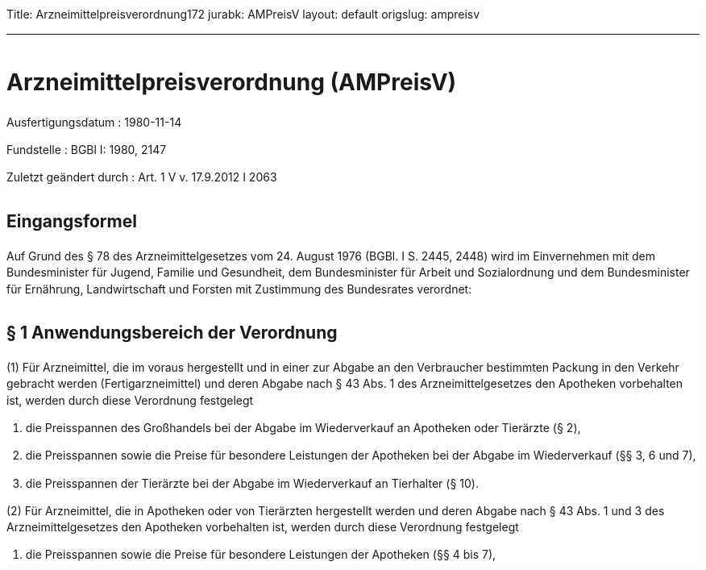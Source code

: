 Title: Arzneimittelpreisverordnung172
jurabk: AMPreisV
layout: default
origslug: ampreisv


---

# Arzneimittelpreisverordnung (AMPreisV)

Ausfertigungsdatum
:   1980-11-14

Fundstelle
:   BGBl I: 1980, 2147

Zuletzt geändert durch
:   Art. 1 V v. 17.9.2012 I 2063


## Eingangsformel

Auf Grund des § 78 des Arzneimittelgesetzes vom 24. August 1976 (BGBl.
I S. 2445, 2448) wird im Einvernehmen mit dem Bundesminister für
Jugend, Familie und Gesundheit, dem Bundesminister für Arbeit und
Sozialordnung und dem Bundesminister für Ernährung, Landwirtschaft und
Forsten mit Zustimmung des Bundesrates verordnet:


## § 1 Anwendungsbereich der Verordnung

(1) Für Arzneimittel, die im voraus hergestellt und in einer zur
Abgabe an den Verbraucher bestimmten Packung in den Verkehr gebracht
werden (Fertigarzneimittel) und deren Abgabe nach § 43 Abs. 1 des
Arzneimittelgesetzes den Apotheken vorbehalten ist, werden durch diese
Verordnung festgelegt

1.  die Preisspannen des Großhandels bei der Abgabe im Wiederverkauf an
    Apotheken oder Tierärzte (§ 2),


2.  die Preisspannen sowie die Preise für besondere Leistungen der
    Apotheken bei der Abgabe im Wiederverkauf (§§ 3, 6 und 7),


3.  die Preisspannen der Tierärzte bei der Abgabe im Wiederverkauf an
    Tierhalter (§ 10).




(2) Für Arzneimittel, die in Apotheken oder von Tierärzten hergestellt
werden und deren Abgabe nach § 43 Abs. 1 und 3 des
Arzneimittelgesetzes den Apotheken vorbehalten ist, werden durch diese
Verordnung festgelegt

1.  die Preisspannen sowie die Preise für besondere Leistungen der
    Apotheken (§§ 4 bis 7),
